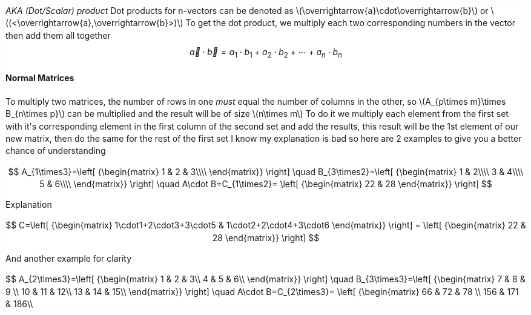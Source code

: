 *AKA (Dot/Scalar) product*
Dot products for n-vectors can be denoted as \\(\overrightarrow{a}\cdot\overrightarrow{b}\\)  or \\((<\overrightarrow{a},\overrightarrow{b}>)\\)
To get the dot product, we multiply each two corresponding numbers in the vector then add them all together
$$
    \overrightarrow{a}\cdot\overrightarrow{b} = a_1\cdot b_1 + a_2\cdot b_2+\cdots +a_n\cdot b_n
$$

#### Normal Matrices

To multiply two matrices, the number of rows in one *must* equal the number of columns in the other, so \\(A_{p\times m}\times B_{n\times p}\\) can be multiplied and the result will be of size \\(n\times m\\)
To do it we multiply each element from the first set with it's corresponding element in the first column of the second set and add the results, this result will be the 1st element of our new matrix, then do the same for the rest of the first set
I know my explanation is bad so here are 2 examples to give you a better chance of understanding

$$
 A_{1\times3}=\left[ {\begin{matrix}
	1 & 2 & 3\\\\
  \end{matrix}} \right]
\quad
 B_{3\times2}=\left[ {\begin{matrix}
	1 & 2\\\\
	3 & 4\\\\
	5 & 6\\\\
  \end{matrix}} \right]
\quad
 A\cdot B=C_{1\times2}=
  \left[ {\begin{matrix}
	22 & 28
  \end{matrix}} \right]
$$

Explanation

$$
    C=\left[ {\begin{matrix}
        1\cdot1+2\cdot3+3\cdot5 & 1\cdot2+2\cdot4+3\cdot6
    \end{matrix}} \right]
    =
    \left[ {\begin{matrix}
        22 & 28
    \end{matrix}} \right]
$$

And another example for clarity

$$
 A_{2\times3}=\left[ {\begin{matrix}
	1 & 2 & 3\\\\
	4 & 5 & 6\\\\
  \end{matrix}} \right]
\quad
 B_{3\times3}=\left[ {\begin{matrix}
	7  & 8  & 9 \\\\
	10 & 11 & 12\\\\
	13 & 14 & 15\\\\
  \end{matrix}} \right]
\quad
 A\cdot B=C_{2\times3}=
  \left[ {\begin{matrix}
	66  & 72  & 78 \\\\
	156 & 171 & 186\\\\